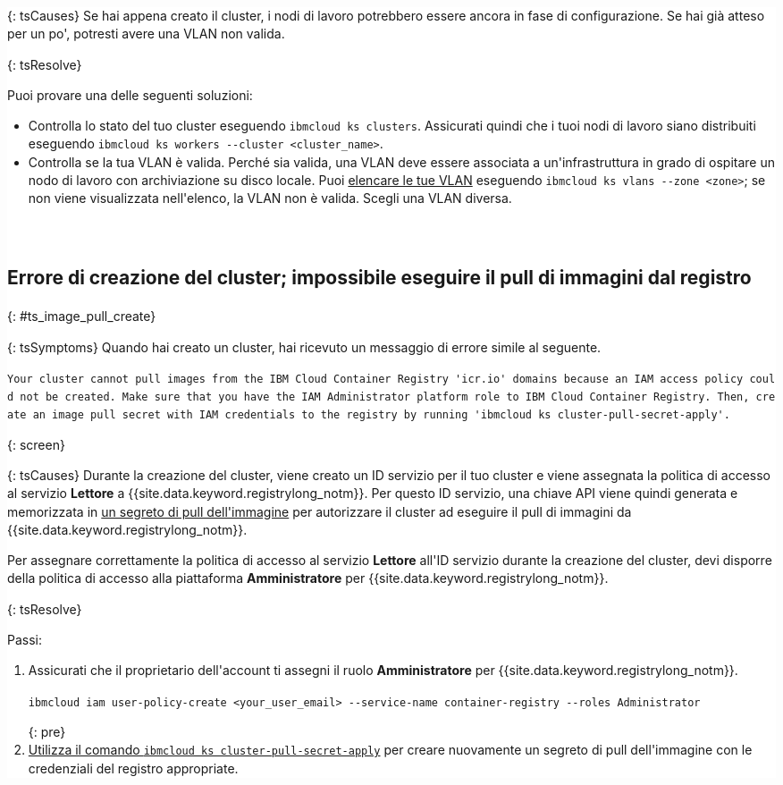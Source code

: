 {: tsCauses}
Se hai appena creato il cluster, i nodi di lavoro potrebbero essere ancora in fase di configurazione. Se hai già atteso per un po', potresti avere una VLAN non valida.

{: tsResolve}

Puoi provare una delle seguenti soluzioni:
  - Controlla lo stato del tuo cluster eseguendo `ibmcloud ks clusters`. Assicurati quindi che i tuoi nodi di lavoro siano distribuiti eseguendo `ibmcloud ks workers --cluster <cluster_name>`.
  - Controlla se la tua VLAN è valida. Perché sia valida, una VLAN deve essere associata a un'infrastruttura in grado di ospitare un nodo di lavoro con archiviazione su disco locale. Puoi [elencare le tue VLAN](/docs/containers?topic=containers-cli-plugin-kubernetes-service-cli#cs_vlans) eseguendo `ibmcloud ks vlans --zone <zone>`; se non viene visualizzata nell'elenco, la VLAN non è valida. Scegli una VLAN diversa.

<br />


## Errore di creazione del cluster; impossibile eseguire il pull di immagini dal registro
{: #ts_image_pull_create}

{: tsSymptoms}
Quando hai creato un cluster, hai ricevuto un messaggio di errore simile al seguente.


```
Your cluster cannot pull images from the IBM Cloud Container Registry 'icr.io' domains because an IAM access policy could not be created. Make sure that you have the IAM Administrator platform role to IBM Cloud Container Registry. Then, create an image pull secret with IAM credentials to the registry by running 'ibmcloud ks cluster-pull-secret-apply'.
```
{: screen}

{: tsCauses}
Durante la creazione del cluster, viene creato un ID servizio per il tuo cluster e viene assegnata la politica di accesso al servizio **Lettore** a {{site.data.keyword.registrylong_notm}}. Per questo ID servizio, una chiave API viene quindi generata e memorizzata in [un segreto di pull dell'immagine](/docs/containers?topic=containers-images#cluster_registry_auth) per autorizzare il cluster ad eseguire il pull di immagini da {{site.data.keyword.registrylong_notm}}.

Per assegnare correttamente la politica di accesso al servizio **Lettore** all'ID servizio durante la creazione del cluster, devi disporre della politica di accesso alla piattaforma **Amministratore** per {{site.data.keyword.registrylong_notm}}.

{: tsResolve}

Passi:
1.  Assicurati che il proprietario dell'account ti assegni il ruolo **Amministratore** per {{site.data.keyword.registrylong_notm}}.
    ```
    ibmcloud iam user-policy-create <your_user_email> --service-name container-registry --roles Administrator
    ```
    {: pre}
2.  [Utilizza il comando `ibmcloud ks cluster-pull-secret-apply`](/docs/containers?topic=containers-cli-plugin-kubernetes-service-cli#cs_cluster_pull_secret_apply) per creare nuovamente un segreto di pull dell'immagine con le credenziali del registro appropriate.
